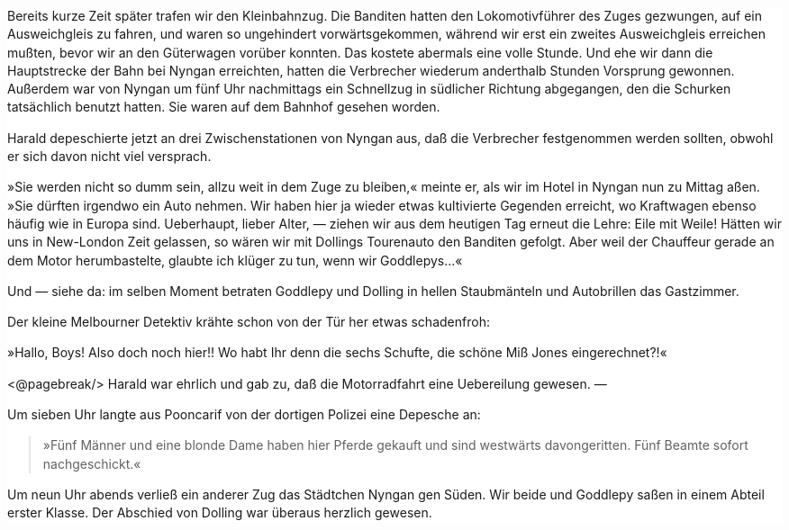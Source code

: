 Bereits kurze Zeit später trafen wir den Kleinbahnzug.
Die Banditen hatten den Lokomotivführer des Zuges gezwungen,
auf ein Ausweichgleis zu fahren, und waren so
ungehindert vorwärtsgekommen, während wir erst ein zweites
Ausweichgleis erreichen mußten, bevor wir an den
Güterwagen vorüber konnten. Das kostete abermals eine
volle Stunde. Und ehe wir dann die Hauptstrecke der Bahn
bei Nyngan erreichten, hatten die Verbrecher wiederum
anderthalb Stunden Vorsprung gewonnen. Außerdem war
von Nyngan um fünf Uhr nachmittags ein Schnellzug in
südlicher Richtung abgegangen, den die Schurken tatsächlich
benutzt hatten. Sie waren auf dem Bahnhof gesehen
worden.

Harald depeschierte jetzt an drei Zwischenstationen von
Nyngan aus, daß die Verbrecher festgenommen werden
sollten, obwohl er sich davon nicht viel versprach.

»Sie werden nicht so dumm sein, allzu weit in dem
Zuge zu bleiben,« meinte er, als wir im Hotel in Nyngan
nun zu Mittag aßen. »Sie dürften irgendwo ein Auto
nehmen. Wir haben hier ja wieder etwas kultivierte
Gegenden erreicht, wo Kraftwagen ebenso häufig wie in
Europa sind. Ueberhaupt, lieber Alter, — ziehen wir aus
dem heutigen Tag erneut die Lehre: Eile mit Weile! Hätten
wir uns in New-London Zeit gelassen, so wären wir mit
Dollings Tourenauto den Banditen gefolgt. Aber weil
der Chauffeur gerade an dem Motor herumbastelte, glaubte
ich klüger zu tun, wenn wir Goddlepys...«

Und — siehe da: im selben Moment betraten Goddlepy
und Dolling in hellen Staubmänteln und Autobrillen
das Gastzimmer.

Der kleine Melbourner Detektiv krähte schon von der
Tür her etwas schadenfroh:

»Hallo, Boys! Also doch noch hier!! Wo habt Ihr
denn die sechs Schufte, die schöne Miß Jones eingerechnet?!«

<@pagebreak/>
Harald war ehrlich und gab zu, daß die Motorradfahrt
eine Uebereilung gewesen. —

Um sieben Uhr langte aus Pooncarif von der dortigen
Polizei eine Depesche an:

> »Fünf Männer und eine blonde Dame haben hier
Pferde gekauft und sind westwärts davongeritten. Fünf
Beamte sofort nachgeschickt.«

Um neun Uhr abends verließ ein anderer Zug das
Städtchen Nyngan gen Süden. Wir beide und Goddlepy
saßen in einem Abteil erster Klasse. Der Abschied von Dolling
war überaus herzlich gewesen.
